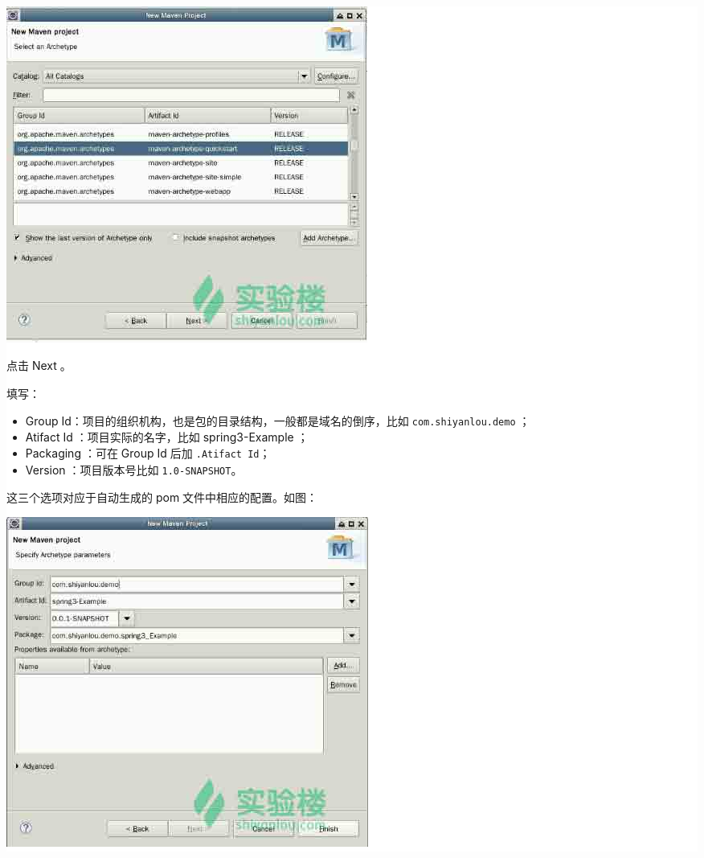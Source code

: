 ![此处输入图片的描述](img/document-uid122889labid1923timestamp1468914387936.jpg)

点击 Next 。

填写：

*   Group Id：项目的组织机构，也是包的目录结构，一般都是域名的倒序，比如 `com.shiyanlou.demo` ；
*   Atifact Id ：项目实际的名字，比如 spring3-Example ；
*   Packaging ：可在 Group Id 后加 `.Atifact Id`；
*   Version ：项目版本号比如 `1.0-SNAPSHOT`。

这三个选项对应于自动生成的 pom 文件中相应的配置。如图：

![此处输入图片的描述](img/document-uid122889labid1923timestamp1468914454348.jpg)
